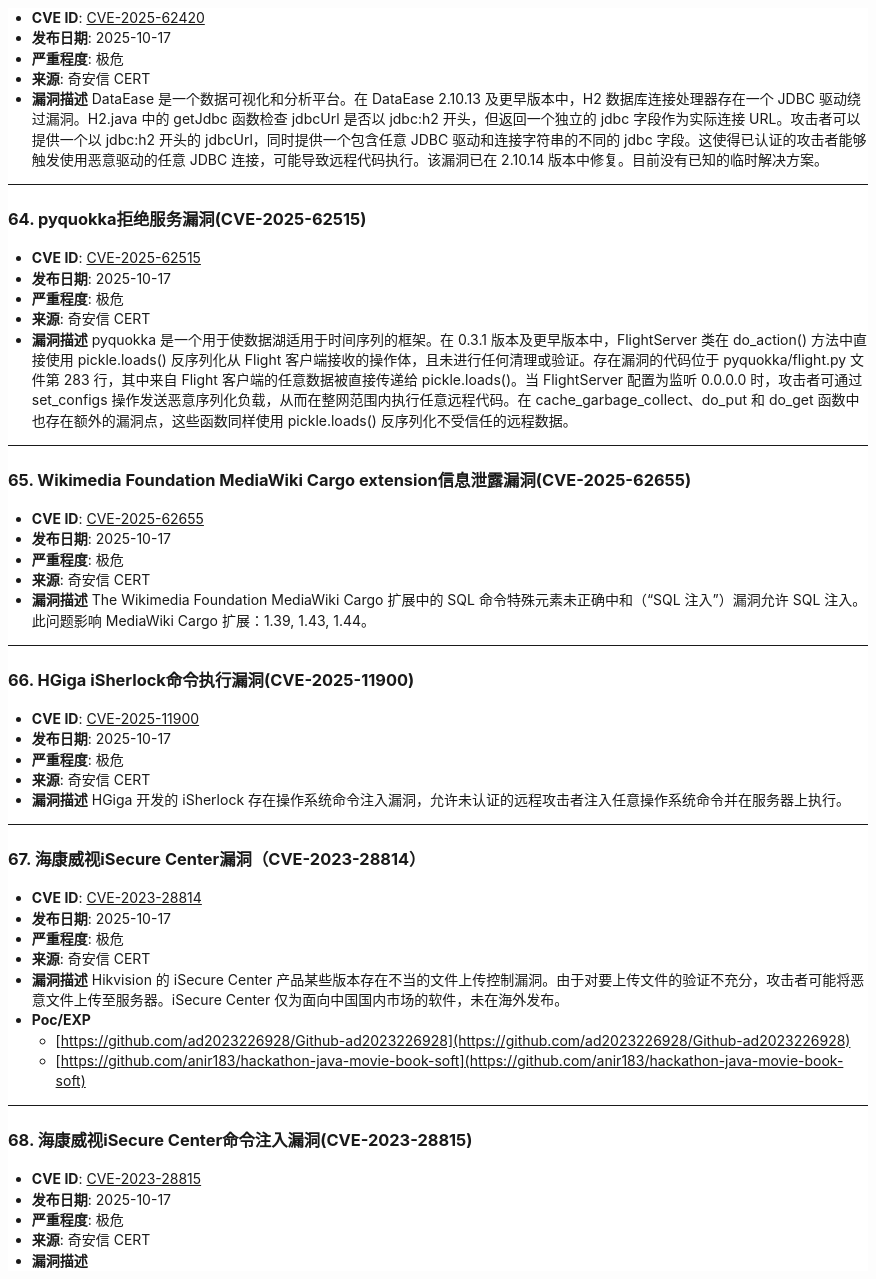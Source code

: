 - **CVE ID**: [CVE-2025-62420](https://cve.mitre.org/cgi-bin/cvename.cgi?name=CVE-2025-62420)
- **发布日期**: 2025-10-17
- **严重程度**: 极危
- **来源**: 奇安信 CERT
- **漏洞描述**
DataEase 是一个数据可视化和分析平台。在 DataEase 2.10.13 及更早版本中，H2 数据库连接处理器存在一个 JDBC 驱动绕过漏洞。H2.java 中的 getJdbc 函数检查 jdbcUrl 是否以 jdbc:h2 开头，但返回一个独立的 jdbc 字段作为实际连接 URL。攻击者可以提供一个以 jdbc:h2 开头的 jdbcUrl，同时提供一个包含任意 JDBC 驱动和连接字符串的不同的 jdbc 字段。这使得已认证的攻击者能够触发使用恶意驱动的任意 JDBC 连接，可能导致远程代码执行。该漏洞已在 2.10.14 版本中修复。目前没有已知的临时解决方案。
---
### 64. pyquokka拒绝服务漏洞(CVE-2025-62515)
- **CVE ID**: [CVE-2025-62515](https://cve.mitre.org/cgi-bin/cvename.cgi?name=CVE-2025-62515)
- **发布日期**: 2025-10-17
- **严重程度**: 极危
- **来源**: 奇安信 CERT
- **漏洞描述**
pyquokka 是一个用于使数据湖适用于时间序列的框架。在 0.3.1 版本及更早版本中，FlightServer 类在 do_action() 方法中直接使用 pickle.loads() 反序列化从 Flight 客户端接收的操作体，且未进行任何清理或验证。存在漏洞的代码位于 pyquokka/flight.py 文件第 283 行，其中来自 Flight 客户端的任意数据被直接传递给 pickle.loads()。当 FlightServer 配置为监听 0.0.0.0 时，攻击者可通过 set_configs 操作发送恶意序列化负载，从而在整网范围内执行任意远程代码。在 cache_garbage_collect、do_put 和 do_get 函数中也存在额外的漏洞点，这些函数同样使用 pickle.loads() 反序列化不受信任的远程数据。
---
### 65. Wikimedia Foundation MediaWiki Cargo extension信息泄露漏洞(CVE-2025-62655)
- **CVE ID**: [CVE-2025-62655](https://cve.mitre.org/cgi-bin/cvename.cgi?name=CVE-2025-62655)
- **发布日期**: 2025-10-17
- **严重程度**: 极危
- **来源**: 奇安信 CERT
- **漏洞描述**
The Wikimedia Foundation MediaWiki Cargo 扩展中的 SQL 命令特殊元素未正确中和（“SQL 注入”）漏洞允许 SQL 注入。此问题影响 MediaWiki Cargo 扩展：1.39, 1.43, 1.44。
---
### 66. HGiga iSherlock命令执行漏洞(CVE-2025-11900)
- **CVE ID**: [CVE-2025-11900](https://cve.mitre.org/cgi-bin/cvename.cgi?name=CVE-2025-11900)
- **发布日期**: 2025-10-17
- **严重程度**: 极危
- **来源**: 奇安信 CERT
- **漏洞描述**
HGiga 开发的 iSherlock 存在操作系统命令注入漏洞，允许未认证的远程攻击者注入任意操作系统命令并在服务器上执行。
---
### 67. 海康威视iSecure Center漏洞（CVE-2023-28814）
- **CVE ID**: [CVE-2023-28814](https://cve.mitre.org/cgi-bin/cvename.cgi?name=CVE-2023-28814)
- **发布日期**: 2025-10-17
- **严重程度**: 极危
- **来源**: 奇安信 CERT
- **漏洞描述**
Hikvision 的 iSecure Center 产品某些版本存在不当的文件上传控制漏洞。由于对要上传文件的验证不充分，攻击者可能将恶意文件上传至服务器。iSecure Center 仅为面向中国国内市场的软件，未在海外发布。
- **Poc/EXP**
  - [https://github.com/ad2023226928/Github-ad2023226928](https://github.com/ad2023226928/Github-ad2023226928)
  - [https://github.com/anir183/hackathon-java-movie-book-soft](https://github.com/anir183/hackathon-java-movie-book-soft)
---
### 68. 海康威视iSecure Center命令注入漏洞(CVE-2023-28815)
- **CVE ID**: [CVE-2023-28815](https://cve.mitre.org/cgi-bin/cvename.cgi?name=CVE-2023-28815)
- **发布日期**: 2025-10-17
- **严重程度**: 极危
- **来源**: 奇安信 CERT
- **漏洞描述**